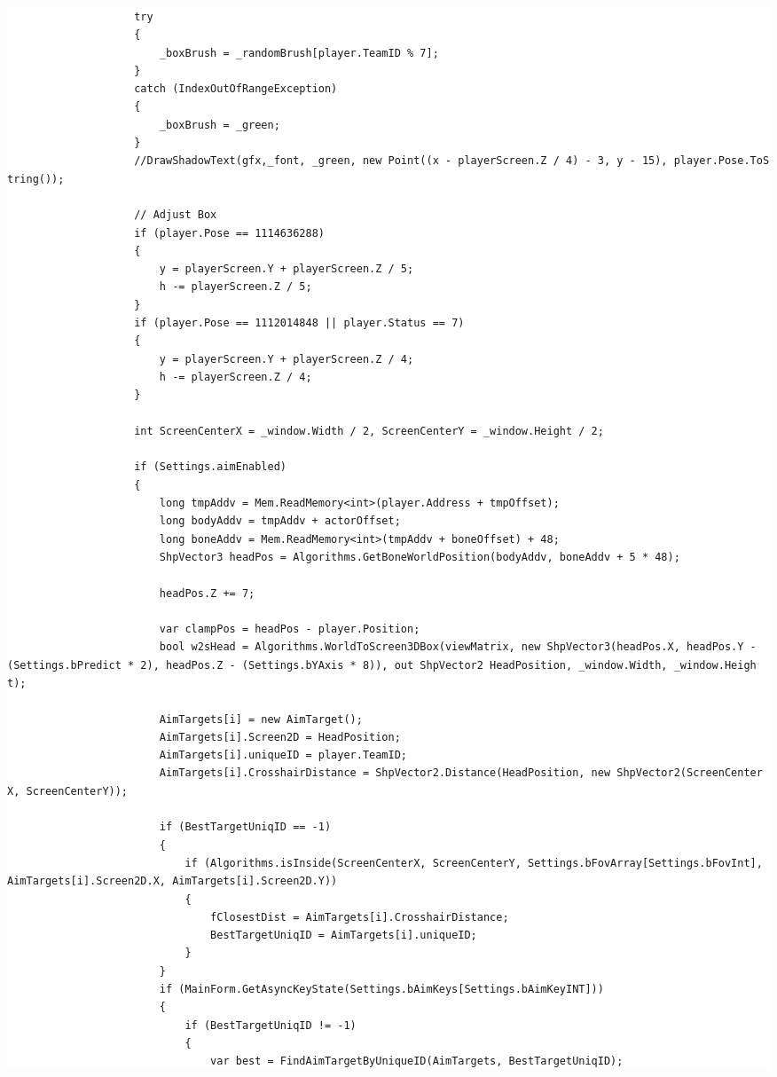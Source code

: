                         try
                        {
                            _boxBrush = _randomBrush[player.TeamID % 7];
                        }
                        catch (IndexOutOfRangeException)
                        {
                            _boxBrush = _green;
                        }
                        //DrawShadowText(gfx,_font, _green, new Point((x - playerScreen.Z / 4) - 3, y - 15), player.Pose.ToString());

                        // Adjust Box
                        if (player.Pose == 1114636288)
                        {
                            y = playerScreen.Y + playerScreen.Z / 5;
                            h -= playerScreen.Z / 5;
                        }
                        if (player.Pose == 1112014848 || player.Status == 7)
                        {
                            y = playerScreen.Y + playerScreen.Z / 4;
                            h -= playerScreen.Z / 4;
                        }

                        int ScreenCenterX = _window.Width / 2, ScreenCenterY = _window.Height / 2;

                        if (Settings.aimEnabled)
                        {
                            long tmpAddv = Mem.ReadMemory<int>(player.Address + tmpOffset);
                            long bodyAddv = tmpAddv + actorOffset;
                            long boneAddv = Mem.ReadMemory<int>(tmpAddv + boneOffset) + 48;
                            ShpVector3 headPos = Algorithms.GetBoneWorldPosition(bodyAddv, boneAddv + 5 * 48);

                            headPos.Z += 7;

                            var clampPos = headPos - player.Position;
                            bool w2sHead = Algorithms.WorldToScreen3DBox(viewMatrix, new ShpVector3(headPos.X, headPos.Y - (Settings.bPredict * 2), headPos.Z - (Settings.bYAxis * 8)), out ShpVector2 HeadPosition, _window.Width, _window.Height);

                            AimTargets[i] = new AimTarget();
                            AimTargets[i].Screen2D = HeadPosition;
                            AimTargets[i].uniqueID = player.TeamID;
                            AimTargets[i].CrosshairDistance = ShpVector2.Distance(HeadPosition, new ShpVector2(ScreenCenterX, ScreenCenterY));

                            if (BestTargetUniqID == -1)
                            {
                                if (Algorithms.isInside(ScreenCenterX, ScreenCenterY, Settings.bFovArray[Settings.bFovInt], AimTargets[i].Screen2D.X, AimTargets[i].Screen2D.Y))
                                {
                                    fClosestDist = AimTargets[i].CrosshairDistance;
                                    BestTargetUniqID = AimTargets[i].uniqueID;
                                }
                            }
                            if (MainForm.GetAsyncKeyState(Settings.bAimKeys[Settings.bAimKeyINT]))
                            {
                                if (BestTargetUniqID != -1)
                                {
                                    var best = FindAimTargetByUniqueID(AimTargets, BestTargetUniqID);
